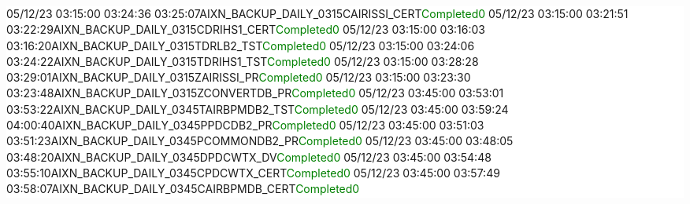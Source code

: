 </tr>
<tr>
<td>05/12/23   03:15:00</td><td>           03:24:36</td><td>           03:25:07</td><td>AIX</td><td>N_BACKUP_DAILY_0315</td><td>CAIRISSI_CERT</td><td><span style="color:green">Completed</span></td><td><span style="color:green">0</span></td>
</tr>
<tr>
<td>05/12/23   03:15:00</td><td>           03:21:51</td><td>           03:22:29</td><td>AIX</td><td>N_BACKUP_DAILY_0315</td><td>CDRIHS1_CERT</td><td><span style="color:green">Completed</span></td><td><span style="color:green">0</span></td>
</tr>
<tr>
<td>05/12/23   03:15:00</td><td>           03:16:03</td><td>           03:16:20</td><td>AIX</td><td>N_BACKUP_DAILY_0315</td><td>TDRLB2_TST</td><td><span style="color:green">Completed</span></td><td><span style="color:green">0</span></td>
</tr>
<tr>
<td>05/12/23   03:15:00</td><td>           03:24:06</td><td>           03:24:22</td><td>AIX</td><td>N_BACKUP_DAILY_0315</td><td>TDRIHS1_TST</td><td><span style="color:green">Completed</span></td><td><span style="color:green">0</span></td>
</tr>
<tr>
<td>05/12/23   03:15:00</td><td>           03:28:28</td><td>           03:29:01</td><td>AIX</td><td>N_BACKUP_DAILY_0315</td><td>ZAIRISSI_PR</td><td><span style="color:green">Completed</span></td><td><span style="color:green">0</span></td>
</tr>
<tr>
<td>05/12/23   03:15:00</td><td>           03:23:30</td><td>           03:23:48</td><td>AIX</td><td>N_BACKUP_DAILY_0315</td><td>ZCONVERTDB_PR</td><td><span style="color:green">Completed</span></td><td><span style="color:green">0</span></td>
</tr>
<tr>
<td>05/12/23   03:45:00</td><td>           03:53:01</td><td>           03:53:22</td><td>AIX</td><td>N_BACKUP_DAILY_0345</td><td>TAIRBPMDB2_TST</td><td><span style="color:green">Completed</span></td><td><span style="color:green">0</span></td>
</tr>
<tr>
<td>05/12/23   03:45:00</td><td>           03:59:24</td><td>           04:00:40</td><td>AIX</td><td>N_BACKUP_DAILY_0345</td><td>PPDCDB2_PR</td><td><span style="color:green">Completed</span></td><td><span style="color:green">0</span></td>
</tr>
<tr>
<td>05/12/23   03:45:00</td><td>           03:51:03</td><td>           03:51:23</td><td>AIX</td><td>N_BACKUP_DAILY_0345</td><td>PCOMMONDB2_PR</td><td><span style="color:green">Completed</span></td><td><span style="color:green">0</span></td>
</tr>
<tr>
<td>05/12/23   03:45:00</td><td>           03:48:05</td><td>           03:48:20</td><td>AIX</td><td>N_BACKUP_DAILY_0345</td><td>DPDCWTX_DV</td><td><span style="color:green">Completed</span></td><td><span style="color:green">0</span></td>
</tr>
<tr>
<td>05/12/23   03:45:00</td><td>           03:54:48</td><td>           03:55:10</td><td>AIX</td><td>N_BACKUP_DAILY_0345</td><td>CPDCWTX_CERT</td><td><span style="color:green">Completed</span></td><td><span style="color:green">0</span></td>
</tr>
<tr>
<td>05/12/23   03:45:00</td><td>           03:57:49</td><td>           03:58:07</td><td>AIX</td><td>N_BACKUP_DAILY_0345</td><td>CAIRBPMDB_CERT</td><td><span style="color:green">Completed</span></td><td><span style="color:green">0</span></td>
</tr>
<tr>